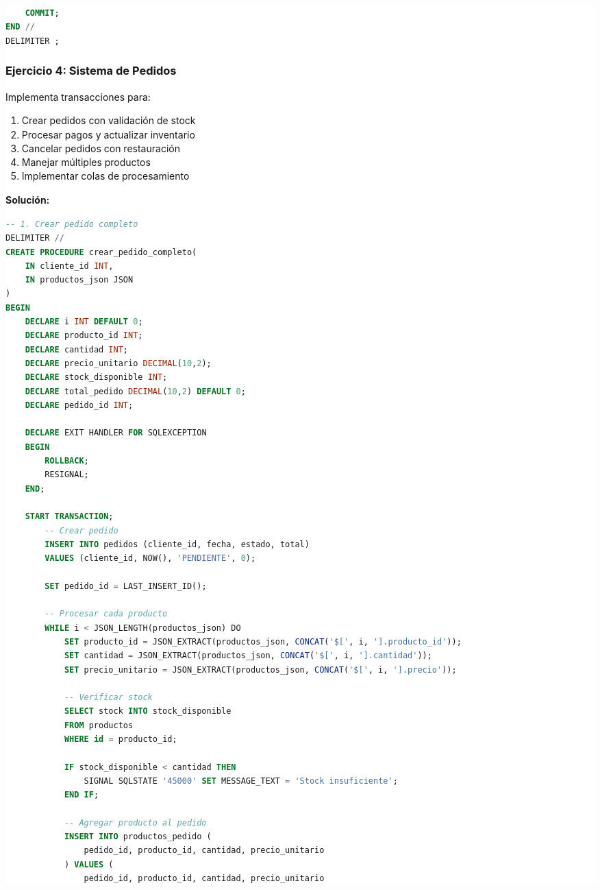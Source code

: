 ```sql
    COMMIT;
END //
DELIMITER ;
```

### Ejercicio 4: Sistema de Pedidos
Implementa transacciones para:

1. Crear pedidos con validación de stock
2. Procesar pagos y actualizar inventario
3. Cancelar pedidos con restauración
4. Manejar múltiples productos
5. Implementar colas de procesamiento

**Solución:**
```sql
-- 1. Crear pedido completo
DELIMITER //
CREATE PROCEDURE crear_pedido_completo(
    IN cliente_id INT,
    IN productos_json JSON
)
BEGIN
    DECLARE i INT DEFAULT 0;
    DECLARE producto_id INT;
    DECLARE cantidad INT;
    DECLARE precio_unitario DECIMAL(10,2);
    DECLARE stock_disponible INT;
    DECLARE total_pedido DECIMAL(10,2) DEFAULT 0;
    DECLARE pedido_id INT;
    
    DECLARE EXIT HANDLER FOR SQLEXCEPTION
    BEGIN
        ROLLBACK;
        RESIGNAL;
    END;
    
    START TRANSACTION;
        -- Crear pedido
        INSERT INTO pedidos (cliente_id, fecha, estado, total) 
        VALUES (cliente_id, NOW(), 'PENDIENTE', 0);
        
        SET pedido_id = LAST_INSERT_ID();
        
        -- Procesar cada producto
        WHILE i < JSON_LENGTH(productos_json) DO
            SET producto_id = JSON_EXTRACT(productos_json, CONCAT('$[', i, '].producto_id'));
            SET cantidad = JSON_EXTRACT(productos_json, CONCAT('$[', i, '].cantidad'));
            SET precio_unitario = JSON_EXTRACT(productos_json, CONCAT('$[', i, '].precio'));
            
            -- Verificar stock
            SELECT stock INTO stock_disponible 
            FROM productos 
            WHERE id = producto_id;
            
            IF stock_disponible < cantidad THEN
                SIGNAL SQLSTATE '45000' SET MESSAGE_TEXT = 'Stock insuficiente';
            END IF;
            
            -- Agregar producto al pedido
            INSERT INTO productos_pedido (
                pedido_id, producto_id, cantidad, precio_unitario
            ) VALUES (
                pedido_id, producto_id, cantidad, precio_unitario
```